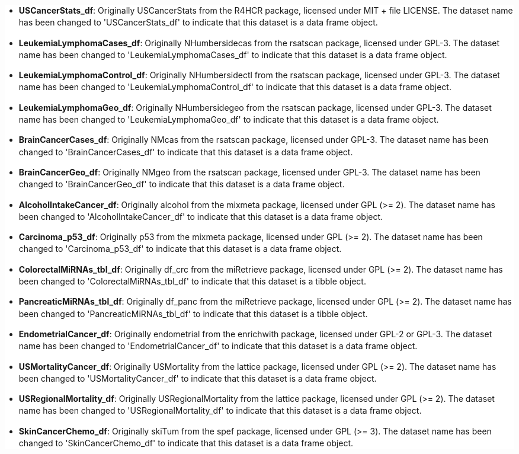 - **USCancerStats_df**: 
  Originally USCancerStats from the R4HCR package, licensed under MIT + file LICENSE. The dataset name has been changed to 'USCancerStats_df' to indicate that this dataset is a data frame object.   

- **LeukemiaLymphomaCases_df**: 
  Originally NHumbersidecas from the rsatscan package, licensed under GPL-3. The dataset name has been changed to 'LeukemiaLymphomaCases_df' to indicate that this dataset is a data frame object.   

- **LeukemiaLymphomaControl_df**: 
  Originally NHumbersidectl from the rsatscan package, licensed under GPL-3. The dataset name has been changed to 'LeukemiaLymphomaControl_df' to indicate that this dataset is a data frame object.   


- **LeukemiaLymphomaGeo_df**: 
  Originally NHumbersidegeo from the rsatscan package, licensed under GPL-3. The dataset name has been changed to 'LeukemiaLymphomaGeo_df' to indicate that this dataset is a data frame object.   


- **BrainCancerCases_df**: 
  Originally NMcas from the rsatscan package, licensed under GPL-3. The dataset name has been changed to 'BrainCancerCases_df' to indicate that this dataset is a data frame object.   

- **BrainCancerGeo_df**: 
  Originally NMgeo from the rsatscan package, licensed under GPL-3. The dataset name has been changed to 'BrainCancerGeo_df' to indicate that this dataset is a data frame object.   


- **AlcoholIntakeCancer_df**: 
  Originally alcohol from the mixmeta package, licensed under GPL (>= 2). The dataset name has been changed to 'AlcoholIntakeCancer_df' to indicate that this dataset is a data frame object.    

- **Carcinoma_p53_df**: 
  Originally p53 from the mixmeta package, licensed under GPL (>= 2). The dataset name has been changed to 'Carcinoma_p53_df' to indicate that this dataset is a data frame object.    
  
- **ColorectalMiRNAs_tbl_df**: 
  Originally df_crc from the miRetrieve package, licensed under GPL (>= 2). The dataset name has been changed to 'ColorectalMiRNAs_tbl_df' to indicate that this dataset is a tibble object.    

- **PancreaticMiRNAs_tbl_df**: 
  Originally df_panc from the miRetrieve package, licensed under GPL (>= 2). The dataset name has been changed to 'PancreaticMiRNAs_tbl_df' to indicate that this dataset is a tibble object.    
      
- **EndometrialCancer_df**: 
  Originally endometrial from the enrichwith package, licensed under GPL-2 or GPL-3. The dataset name has been changed to 'EndometrialCancer_df' to indicate that this dataset is a data frame object.    
      
- **USMortalityCancer_df**: 
  Originally USMortality from the lattice package, licensed under GPL (>= 2). The dataset name has been changed to 'USMortalityCancer_df' to indicate that this dataset is a data frame object.    
      
- **USRegionalMortality_df**: 
  Originally USRegionalMortality from the lattice package, licensed under GPL (>= 2). The dataset name has been changed to 'USRegionalMortality_df' to indicate that this dataset is a data frame object.    
        
- **SkinCancerChemo_df**: 
  Originally skiTum from the spef package, licensed under GPL (>= 3). The dataset name has been changed to 'SkinCancerChemo_df' to indicate that this dataset is a data frame object.  
  